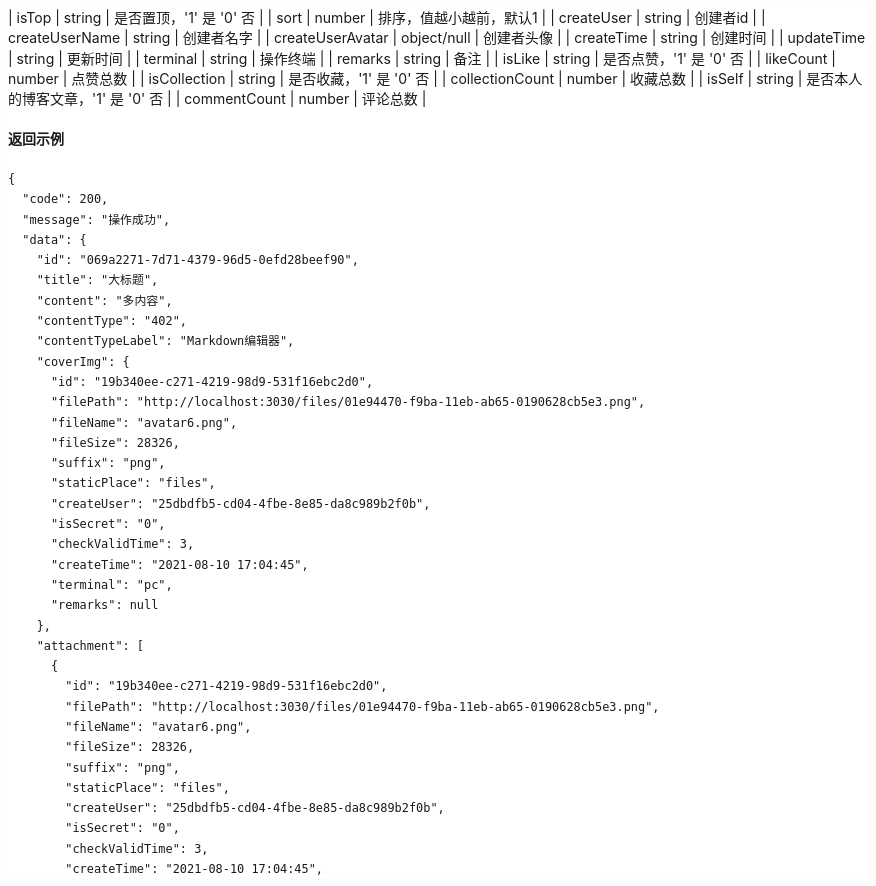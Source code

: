 | isTop | string | 是否置顶，'1' 是 '0' 否 |
| sort | number | 排序，值越小越前，默认1 |
| createUser | string | 创建者id |
| createUserName | string | 创建者名字 |
| createUserAvatar | object/null | 创建者头像 |
| createTime | string | 创建时间 |
| updateTime | string | 更新时间 |
| terminal | string | 操作终端 |
| remarks | string | 备注 |
| isLike | string | 是否点赞，'1' 是 '0' 否 |
| likeCount | number | 点赞总数 |
| isCollection | string | 是否收藏，'1' 是 '0' 否 |
| collectionCount | number | 收藏总数 |
| isSelf | string | 是否本人的博客文章，'1' 是 '0' 否 |
| commentCount | number | 评论总数 |

#### 返回示例

```
{
  "code": 200,
  "message": "操作成功",
  "data": {
    "id": "069a2271-7d71-4379-96d5-0efd28beef90",
    "title": "大标题",
    "content": "多内容",
    "contentType": "402",
    "contentTypeLabel": "Markdown编辑器",
    "coverImg": {
      "id": "19b340ee-c271-4219-98d9-531f16ebc2d0",
      "filePath": "http://localhost:3030/files/01e94470-f9ba-11eb-ab65-0190628cb5e3.png",
      "fileName": "avatar6.png",
      "fileSize": 28326,
      "suffix": "png",
      "staticPlace": "files",
      "createUser": "25dbdfb5-cd04-4fbe-8e85-da8c989b2f0b",
      "isSecret": "0",
      "checkValidTime": 3,
      "createTime": "2021-08-10 17:04:45",
      "terminal": "pc",
      "remarks": null
    },
    "attachment": [
      {
        "id": "19b340ee-c271-4219-98d9-531f16ebc2d0",
        "filePath": "http://localhost:3030/files/01e94470-f9ba-11eb-ab65-0190628cb5e3.png",
        "fileName": "avatar6.png",
        "fileSize": 28326,
        "suffix": "png",
        "staticPlace": "files",
        "createUser": "25dbdfb5-cd04-4fbe-8e85-da8c989b2f0b",
        "isSecret": "0",
        "checkValidTime": 3,
        "createTime": "2021-08-10 17:04:45",
```